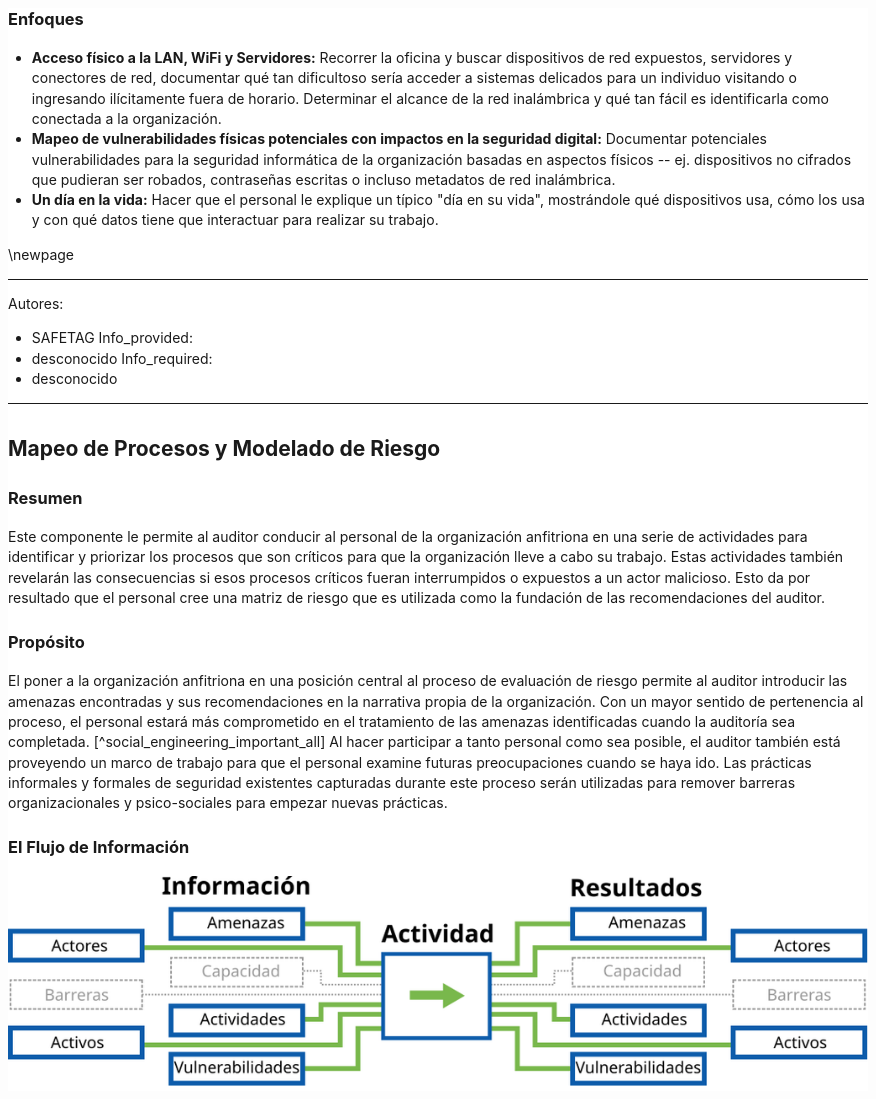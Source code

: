 ### Enfoques


* **Acceso físico a la LAN, WiFi y Servidores:** Recorrer la oficina y buscar dispositivos de red expuestos, servidores y conectores de red, documentar qué tan dificultoso sería acceder a sistemas delicados para un individuo visitando o ingresando ilícitamente fuera de horario. Determinar el alcance de la red inalámbrica y qué tan fácil es identificarla como conectada a la organización.
* **Mapeo de vulnerabilidades físicas potenciales con impactos en la seguridad digital:**  Documentar potenciales vulnerabilidades para la seguridad informática de la organización basadas en aspectos físicos -- ej. dispositivos no cifrados que pudieran ser robados, contraseñas escritas o incluso metadatos de red inalámbrica.
* **Un día en la vida:** Hacer que el personal le explique un típico "día en su vida", mostrándole qué dispositivos usa, cómo los usa y con qué datos tiene que interactuar para realizar su trabajo.

\newpage


---
Autores:
- SAFETAG
Info_provided:
- desconocido
Info_required:
- desconocido
---

## Mapeo de Procesos y Modelado de Riesgo

### Resumen
Este componente le permite al auditor conducir al personal de la organización anfitriona en una serie de actividades para identificar y priorizar los procesos que son críticos para que la organización lleve a cabo su trabajo. Estas actividades también revelarán las consecuencias si esos procesos críticos fueran interrumpidos o expuestos a un actor malicioso. Esto da por resultado que el personal cree una matriz de riesgo que es utilizada como la fundación de las recomendaciones del auditor.

### Propósito

El poner a la organización anfitriona en una posición central al proceso de evaluación de riesgo permite al auditor introducir las amenazas encontradas y sus recomendaciones en la narrativa propia de la organización. Con un mayor sentido de pertenencia al proceso, el personal estará más comprometido en el tratamiento de las amenazas identificadas cuando la auditoría sea completada. [^social_engineering_important_all] Al hacer participar a tanto personal como sea posible, el auditor también está proveyendo un marco de trabajo para que el personal examine futuras preocupaciones cuando se haya ido. Las prácticas informales y formales de seguridad existentes capturadas durante este proceso serán utilizadas para remover barreras organizacionales y psico-sociales para empezar nuevas prácticas.

### El Flujo de Información
![Flujo de Información del Modelado de Riesgo](images/info_flows/risk_modeling.svg)


[^shostack_anchoring]: See: "Threat Modeling: Designing for Security" by Adam Shostack, p. 298.
[^shostack_finding_threats]: See: "Threat Modeling: Designing for Security" by Adam Shostack, p. 125.
[^shostack_addressing_threats]: See: "Threat Modeling: Designing for Security" by Adam Shostack, p. 167.
[^shostack]: "Threat Modeling: Designing for Security" by Adam Shostack
[^shostack_flow]: See: "Threat Modeling: Designing for Security" by Adam Shostack, p. 408.
[^shostack_reports]: See: "Threat Modeling: Designing for Security" by Adam Shostack, p. 401.
[^personal_information_to_keep_private]: The "personal information to keep private" handout can be found in the SAFETAG "full guide."